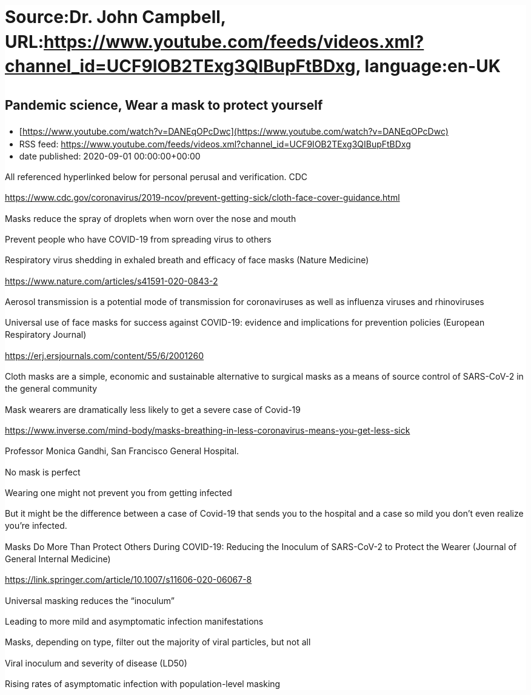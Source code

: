 # Source:Dr. John Campbell, URL:https://www.youtube.com/feeds/videos.xml?channel_id=UCF9IOB2TExg3QIBupFtBDxg, language:en-UK

## Pandemic science, Wear a mask to protect yourself
 - [https://www.youtube.com/watch?v=DANEqOPcDwc](https://www.youtube.com/watch?v=DANEqOPcDwc)
 - RSS feed: https://www.youtube.com/feeds/videos.xml?channel_id=UCF9IOB2TExg3QIBupFtBDxg
 - date published: 2020-09-01 00:00:00+00:00

All referenced hyperlinked below for personal perusal and verification. CDC

https://www.cdc.gov/coronavirus/2019-ncov/prevent-getting-sick/cloth-face-cover-guidance.html

Masks reduce the spray of droplets when worn over the nose and mouth

Prevent people who have COVID-19 from spreading virus to others

Respiratory virus shedding in exhaled breath and efficacy of face masks (Nature Medicine)

https://www.nature.com/articles/s41591-020-0843-2

Aerosol transmission is a potential mode of transmission for coronaviruses as well as influenza viruses and rhinoviruses

Universal use of face masks for success against COVID-19: evidence and implications for prevention policies (European Respiratory Journal)

https://erj.ersjournals.com/content/55/6/2001260

Cloth masks are a simple, economic and sustainable alternative to surgical masks as a means of source control of SARS-CoV-2 in the general community

Mask wearers are dramatically less likely to get a severe case of Covid-19

https://www.inverse.com/mind-body/masks-breathing-in-less-coronavirus-means-you-get-less-sick

Professor Monica Gandhi, San Francisco General Hospital. 

No mask is perfect

Wearing one might not prevent you from getting infected

But it might be the difference between a case of Covid-19 that sends you to the hospital and a case so mild you don’t even realize you’re infected.

Masks Do More Than Protect Others During COVID-19: Reducing the Inoculum of SARS-CoV-2 to Protect the Wearer (Journal of General Internal Medicine)

https://link.springer.com/article/10.1007/s11606-020-06067-8

Universal masking reduces the “inoculum” 

Leading to more mild and asymptomatic infection manifestations

Masks, depending on type, filter out the majority of viral particles, but not all

Viral inoculum and severity of disease (LD50)

Rising rates of asymptomatic infection with population-level masking
